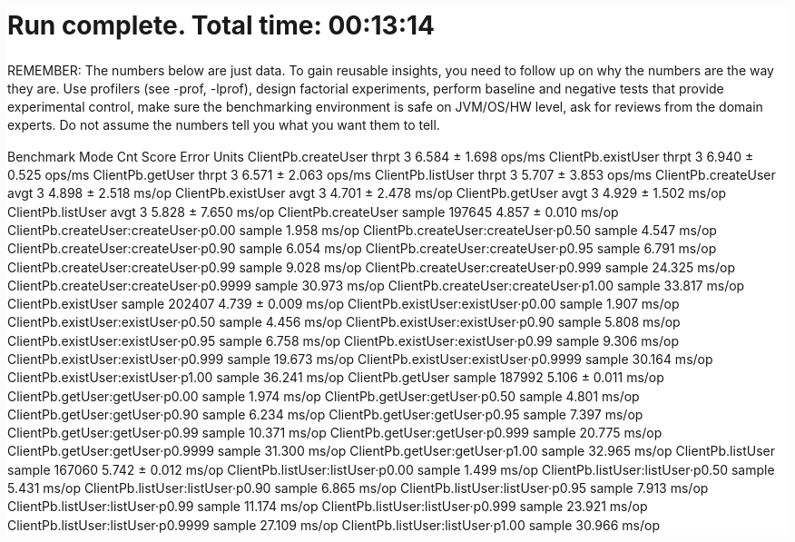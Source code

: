 
# Run complete. Total time: 00:13:14

REMEMBER: The numbers below are just data. To gain reusable insights, you need to follow up on
why the numbers are the way they are. Use profilers (see -prof, -lprof), design factorial
experiments, perform baseline and negative tests that provide experimental control, make sure
the benchmarking environment is safe on JVM/OS/HW level, ask for reviews from the domain experts.
Do not assume the numbers tell you what you want them to tell.

Benchmark                                 Mode     Cnt   Score   Error   Units
ClientPb.createUser                      thrpt       3   6.584 ± 1.698  ops/ms
ClientPb.existUser                       thrpt       3   6.940 ± 0.525  ops/ms
ClientPb.getUser                         thrpt       3   6.571 ± 2.063  ops/ms
ClientPb.listUser                        thrpt       3   5.707 ± 3.853  ops/ms
ClientPb.createUser                       avgt       3   4.898 ± 2.518   ms/op
ClientPb.existUser                        avgt       3   4.701 ± 2.478   ms/op
ClientPb.getUser                          avgt       3   4.929 ± 1.502   ms/op
ClientPb.listUser                         avgt       3   5.828 ± 7.650   ms/op
ClientPb.createUser                     sample  197645   4.857 ± 0.010   ms/op
ClientPb.createUser:createUser·p0.00    sample           1.958           ms/op
ClientPb.createUser:createUser·p0.50    sample           4.547           ms/op
ClientPb.createUser:createUser·p0.90    sample           6.054           ms/op
ClientPb.createUser:createUser·p0.95    sample           6.791           ms/op
ClientPb.createUser:createUser·p0.99    sample           9.028           ms/op
ClientPb.createUser:createUser·p0.999   sample          24.325           ms/op
ClientPb.createUser:createUser·p0.9999  sample          30.973           ms/op
ClientPb.createUser:createUser·p1.00    sample          33.817           ms/op
ClientPb.existUser                      sample  202407   4.739 ± 0.009   ms/op
ClientPb.existUser:existUser·p0.00      sample           1.907           ms/op
ClientPb.existUser:existUser·p0.50      sample           4.456           ms/op
ClientPb.existUser:existUser·p0.90      sample           5.808           ms/op
ClientPb.existUser:existUser·p0.95      sample           6.758           ms/op
ClientPb.existUser:existUser·p0.99      sample           9.306           ms/op
ClientPb.existUser:existUser·p0.999     sample          19.673           ms/op
ClientPb.existUser:existUser·p0.9999    sample          30.164           ms/op
ClientPb.existUser:existUser·p1.00      sample          36.241           ms/op
ClientPb.getUser                        sample  187992   5.106 ± 0.011   ms/op
ClientPb.getUser:getUser·p0.00          sample           1.974           ms/op
ClientPb.getUser:getUser·p0.50          sample           4.801           ms/op
ClientPb.getUser:getUser·p0.90          sample           6.234           ms/op
ClientPb.getUser:getUser·p0.95          sample           7.397           ms/op
ClientPb.getUser:getUser·p0.99          sample          10.371           ms/op
ClientPb.getUser:getUser·p0.999         sample          20.775           ms/op
ClientPb.getUser:getUser·p0.9999        sample          31.300           ms/op
ClientPb.getUser:getUser·p1.00          sample          32.965           ms/op
ClientPb.listUser                       sample  167060   5.742 ± 0.012   ms/op
ClientPb.listUser:listUser·p0.00        sample           1.499           ms/op
ClientPb.listUser:listUser·p0.50        sample           5.431           ms/op
ClientPb.listUser:listUser·p0.90        sample           6.865           ms/op
ClientPb.listUser:listUser·p0.95        sample           7.913           ms/op
ClientPb.listUser:listUser·p0.99        sample          11.174           ms/op
ClientPb.listUser:listUser·p0.999       sample          23.921           ms/op
ClientPb.listUser:listUser·p0.9999      sample          27.109           ms/op
ClientPb.listUser:listUser·p1.00        sample          30.966           ms/op
